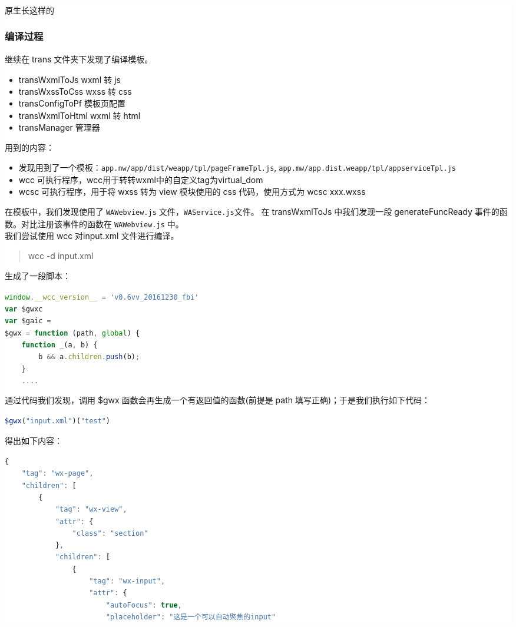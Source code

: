 原生长这样的

### 编译过程  
继续在 trans 文件夹下发现了编译模板。  

* transWxmlToJs     wxml 转 js
* transWxssToCss    wxss 转 css
* transConfigToPf   模板页配置
* transWxmlToHtml   wxml 转 html
* transManager      管理器  

用到的内容：  

* 发现用到了一个模板：`app.nw/app/dist/weapp/tpl/pageFrameTpl.js`, `app.mw/app.dist.weapp/tpl/appserviceTpl.js`  
* wcc 可执行程序，wcc用于转转wxml中的自定义tag为virtual_dom
* wcsc 可执行程序，用于将 wxss 转为 view 模块使用的 css 代码，使用方式为 wcsc xxx.wxss

在模板中，我们发现使用了 `WAWebview.js` 文件，`WAService.js`文件。
在 transWxmlToJs 中我们发现一段 generateFuncReady 事件的函数。对比注册该事件的函数在 `WAWebview.js` 中。  
我们尝试使用 wcc 对input.xml 文件进行编译。

> wcc -d input.xml  

生成了一段脚本：  



```javascript    
window.__wcc_version__ = 'v0.6vv_20161230_fbi'
var $gwxc
var $gaic = 
$gwx = function (path, global) {
    function _(a, b) {
        b && a.children.push(b);
    }
    ....
```



通过代码我们发现，调用 $gwx 函数会再生成一个有返回值的函数(前提是 path 填写正确)；于是我们执行如下代码：




```javascript  
$gwx("input.xml")("test")
```






得出如下内容：  





```javascript   
{
    "tag": "wx-page",
    "children": [
        {
            "tag": "wx-view",
            "attr": {
                "class": "section"
            },
            "children": [
                {
                    "tag": "wx-input",
                    "attr": {
                        "autoFocus": true,
                        "placeholder": "这是一个可以自动聚焦的input"
```